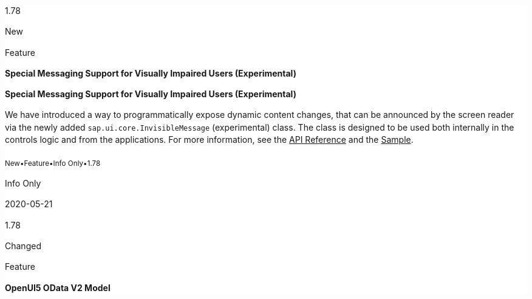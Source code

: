 1.78 

</td>
<td valign="top">

New 

</td>
<td valign="top">

Feature 

</td>
<td valign="top">

**Special Messaging Support for Visually Impaired Users \(Experimental\)** 

</td>
<td valign="top">

**Special Messaging Support for Visually Impaired Users \(Experimental\)**

We have introduced a way to programmatically expose dynamic content changes, that can be announced by the screen reader via the newly added `sap.ui.core.InvisibleMessage` \(experimental\) class. The class is designed to be used both internally in the controls logic and from the applications. For more information, see the [API Reference](https://sdk.openui5.org/api/sap.ui.core.InvisibleMessage) and the [Sample](https://sdk.openui5.org/entity/sap.ui.core.InvisibleMessage).

<sub>New•Feature•Info Only•1.78</sub>

</td>
<td valign="top">

Info Only

</td>
<td valign="top">

2020-05-21

</td>
</tr>
<tr>
<td valign="top">

1.78 

</td>
<td valign="top">

Changed 

</td>
<td valign="top">

Feature 

</td>
<td valign="top">

**OpenUI5 OData V2 Model** 
